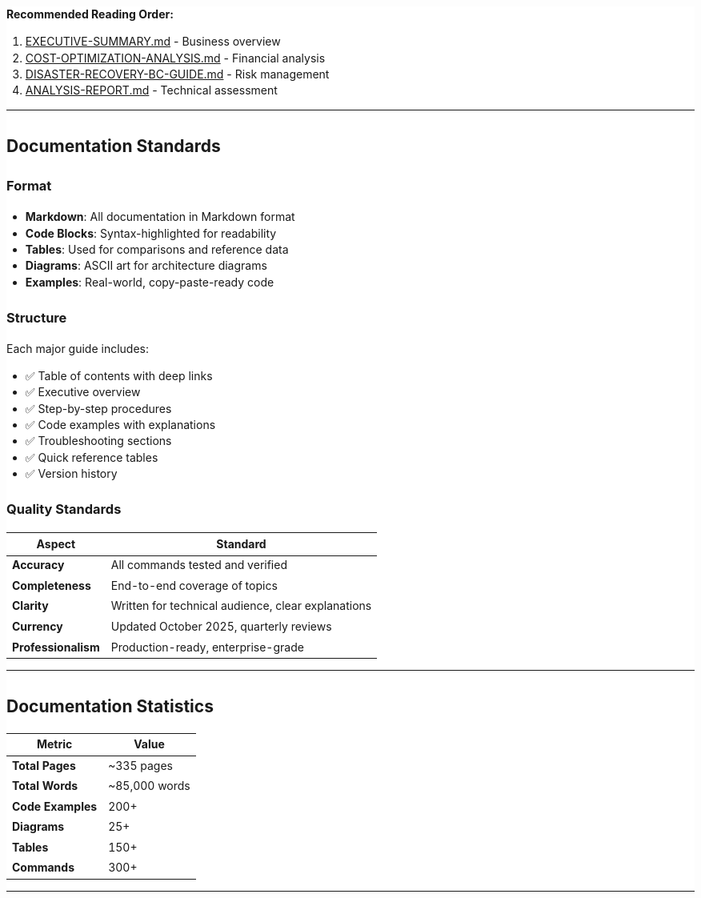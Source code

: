 **Recommended Reading Order:**
1. [EXECUTIVE-SUMMARY.md](../EXECUTIVE-SUMMARY.md) - Business overview
2. [COST-OPTIMIZATION-ANALYSIS.md](COST-OPTIMIZATION-ANALYSIS.md) - Financial analysis
3. [DISASTER-RECOVERY-BC-GUIDE.md](DISASTER-RECOVERY-BC-GUIDE.md) - Risk management
4. [ANALYSIS-REPORT.md](ANALYSIS-REPORT.md) - Technical assessment

---

## Documentation Standards

### Format

- **Markdown**: All documentation in Markdown format
- **Code Blocks**: Syntax-highlighted for readability
- **Tables**: Used for comparisons and reference data
- **Diagrams**: ASCII art for architecture diagrams
- **Examples**: Real-world, copy-paste-ready code

### Structure

Each major guide includes:
- ✅ Table of contents with deep links
- ✅ Executive overview
- ✅ Step-by-step procedures
- ✅ Code examples with explanations
- ✅ Troubleshooting sections
- ✅ Quick reference tables
- ✅ Version history

### Quality Standards

| Aspect | Standard |
|--------|----------|
| **Accuracy** | All commands tested and verified |
| **Completeness** | End-to-end coverage of topics |
| **Clarity** | Written for technical audience, clear explanations |
| **Currency** | Updated October 2025, quarterly reviews |
| **Professionalism** | Production-ready, enterprise-grade |

---

## Documentation Statistics

| Metric | Value |
|--------|-------|
| **Total Pages** | ~335 pages |
| **Total Words** | ~85,000 words |
| **Code Examples** | 200+ |
| **Diagrams** | 25+ |
| **Tables** | 150+ |
| **Commands** | 300+ |

---